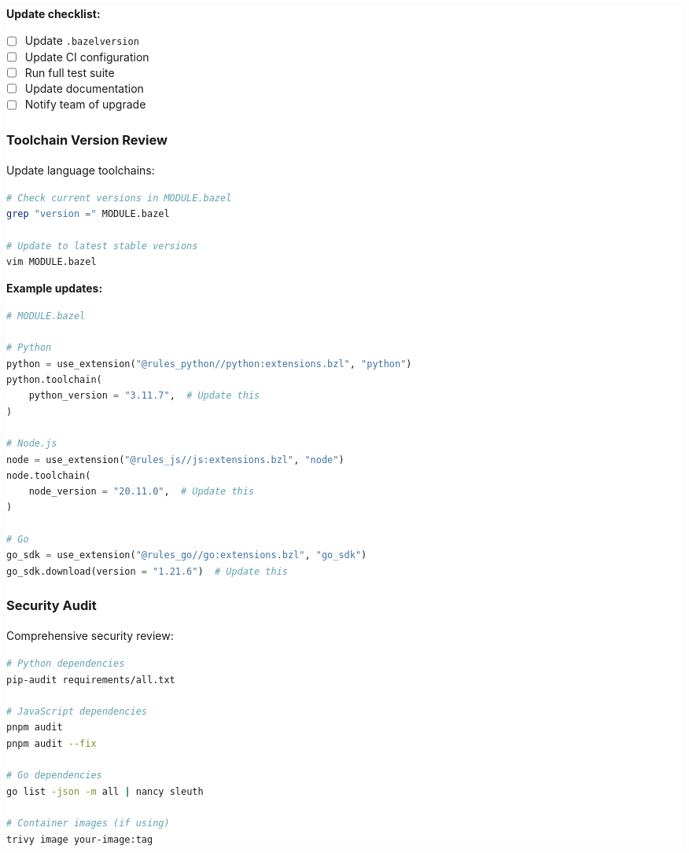 **Update checklist:**

- [ ] Update `.bazelversion`
- [ ] Update CI configuration
- [ ] Run full test suite
- [ ] Update documentation
- [ ] Notify team of upgrade

### Toolchain Version Review

Update language toolchains:

```bash
# Check current versions in MODULE.bazel
grep "version =" MODULE.bazel

# Update to latest stable versions
vim MODULE.bazel
```

**Example updates:**

```python
# MODULE.bazel

# Python
python = use_extension("@rules_python//python:extensions.bzl", "python")
python.toolchain(
    python_version = "3.11.7",  # Update this
)

# Node.js
node = use_extension("@rules_js//js:extensions.bzl", "node")
node.toolchain(
    node_version = "20.11.0",  # Update this
)

# Go
go_sdk = use_extension("@rules_go//go:extensions.bzl", "go_sdk")
go_sdk.download(version = "1.21.6")  # Update this
```

### Security Audit

Comprehensive security review:

```bash
# Python dependencies
pip-audit requirements/all.txt

# JavaScript dependencies
pnpm audit
pnpm audit --fix

# Go dependencies
go list -json -m all | nancy sleuth

# Container images (if using)
trivy image your-image:tag
```
